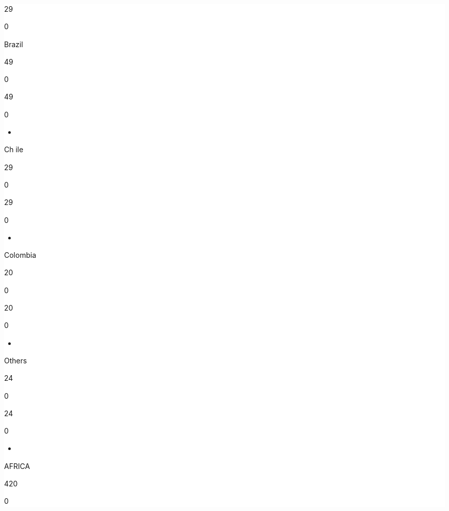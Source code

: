 29
 
0
 
 
Brazil
 
49
 
0
 
49
 
0
 
-
 
Ch
ile
 
29
 
0
 
29
 
0
 
-
 
Colombia
 
20
 
0
 
20
 
0
 
-
 
Others
 
24
 
0
 
24
 
 
 
0
 
-
 
 
 
 
 
 
 
 
AFRICA
 
420
 
0
 